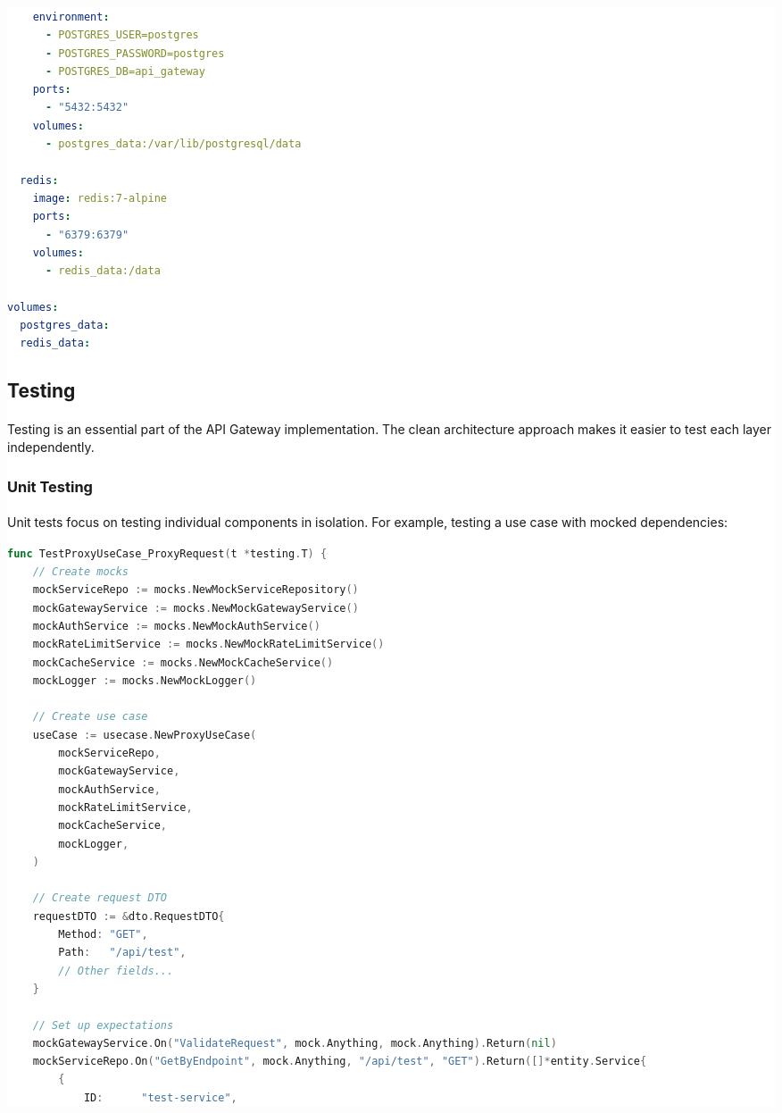 ```yaml
    environment:
      - POSTGRES_USER=postgres
      - POSTGRES_PASSWORD=postgres
      - POSTGRES_DB=api_gateway
    ports:
      - "5432:5432"
    volumes:
      - postgres_data:/var/lib/postgresql/data

  redis:
    image: redis:7-alpine
    ports:
      - "6379:6379"
    volumes:
      - redis_data:/data

volumes:
  postgres_data:
  redis_data:
```

## Testing

Testing is an essential part of the API Gateway implementation. The clean architecture approach makes it easier to test each layer independently.

### Unit Testing

Unit tests focus on testing individual components in isolation. For example, testing a use case with mocked dependencies:

```go
func TestProxyUseCase_ProxyRequest(t *testing.T) {
	// Create mocks
	mockServiceRepo := mocks.NewMockServiceRepository()
	mockGatewayService := mocks.NewMockGatewayService()
	mockAuthService := mocks.NewMockAuthService()
	mockRateLimitService := mocks.NewMockRateLimitService()
	mockCacheService := mocks.NewMockCacheService()
	mockLogger := mocks.NewMockLogger()

	// Create use case
	useCase := usecase.NewProxyUseCase(
		mockServiceRepo,
		mockGatewayService,
		mockAuthService,
		mockRateLimitService,
		mockCacheService,
		mockLogger,
	)

	// Create request DTO
	requestDTO := &dto.RequestDTO{
		Method: "GET",
		Path:   "/api/test",
		// Other fields...
	}

	// Set up expectations
	mockGatewayService.On("ValidateRequest", mock.Anything, mock.Anything).Return(nil)
	mockServiceRepo.On("GetByEndpoint", mock.Anything, "/api/test", "GET").Return([]*entity.Service{
		{
			ID:      "test-service",
```